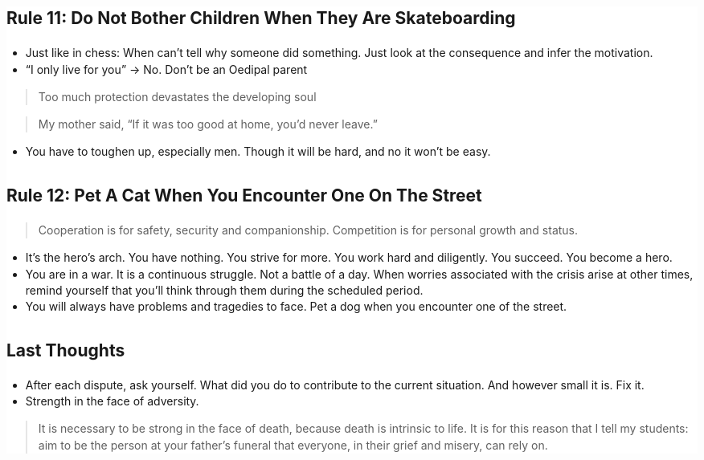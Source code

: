 ## Rule 11: Do Not Bother Children When They Are Skateboarding

- Just like in chess: When can’t tell why someone did something. Just look at the consequence and infer the motivation.
- “I only live for you” → No. Don’t be an Oedipal parent

> Too much protection devastates the developing soul

> My mother said, “If it was too good at home, you’d never leave.”

- You have to toughen up, especially men. Though it will be hard, and no it won’t be easy.

## Rule 12: Pet A Cat When You Encounter One On The Street

> Cooperation is for safety, security and companionship. Competition is for personal growth and status.

- It’s the hero’s arch. You have nothing. You strive for more. You work hard and diligently. You succeed. You become a hero.
- You are in a war. It is a continuous struggle. Not a battle of a day. When worries associated with the crisis arise at other times, remind yourself that you’ll think through them during the scheduled period.
- You will always have problems and tragedies to face. Pet a dog when you encounter one of the street.

## Last Thoughts

- After each dispute, ask yourself. What did you do to contribute to the current situation. And however small it is. Fix it.
- Strength in the face of adversity.

> It is necessary to be strong in the face of death, because death is intrinsic to life. It is for this reason that I tell my students: aim to be the person at your father’s funeral that everyone, in their grief and misery, can rely on.
